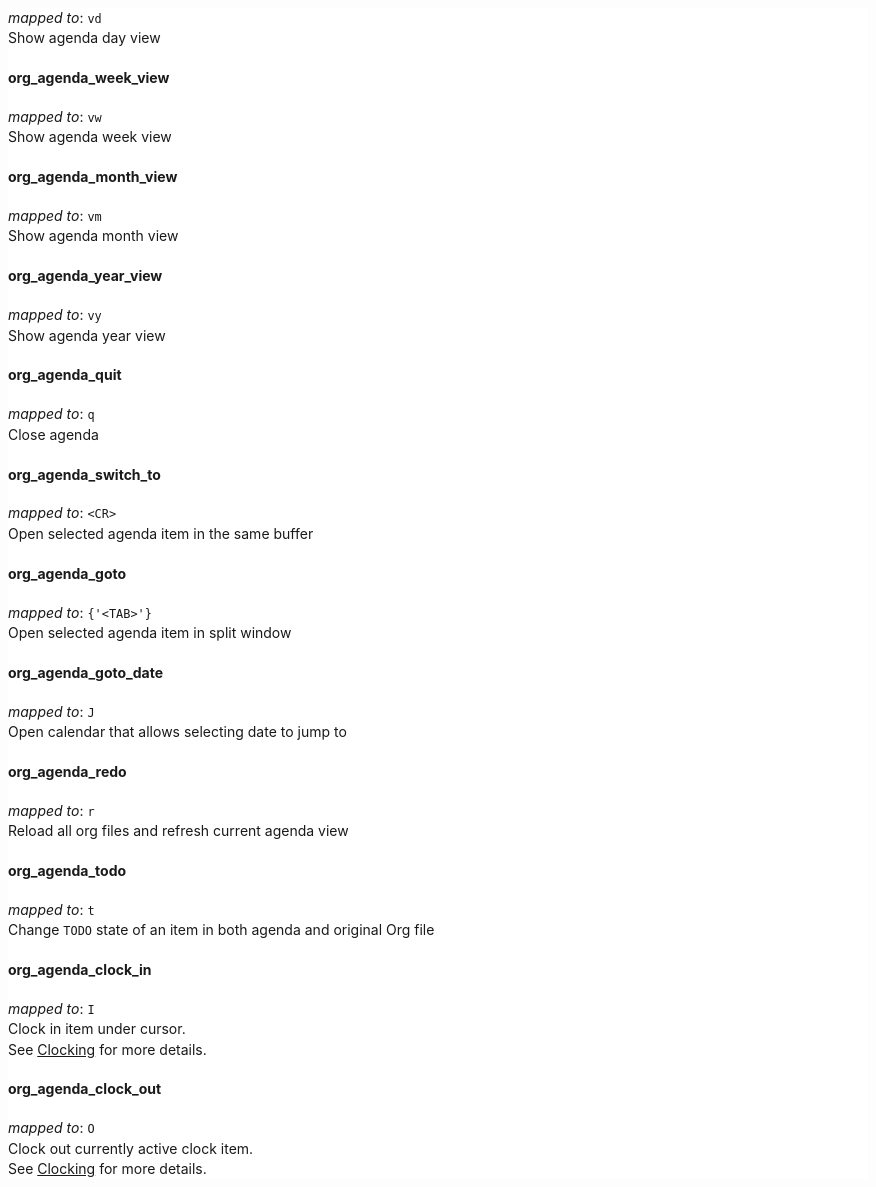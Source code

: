 _mapped to_: `vd`<br />
Show agenda day view

#### **org_agenda_week_view**

_mapped to_: `vw`<br />
Show agenda week view

#### **org_agenda_month_view**

_mapped to_: `vm`<br />
Show agenda month view

#### **org_agenda_year_view**

_mapped to_: `vy`<br />
Show agenda year view

#### **org_agenda_quit**

_mapped to_: `q`<br />
Close agenda

#### **org_agenda_switch_to**

_mapped to_: `<CR>`<br />
Open selected agenda item in the same buffer

#### **org_agenda_goto**

_mapped to_: `{'<TAB>'}`<br />
Open selected agenda item in split window

#### **org_agenda_goto_date**

_mapped to_: `J`<br />
Open calendar that allows selecting date to jump to

#### **org_agenda_redo**

_mapped to_: `r`<br />
Reload all org files and refresh current agenda view

#### **org_agenda_todo**

_mapped to_: `t`<br />
Change `TODO` state of an item in both agenda and original Org file

#### **org_agenda_clock_in**

_mapped to_: `I`<br />
Clock in item under cursor.<br />
See [Clocking](#clocking) for more details.

#### **org_agenda_clock_out**

_mapped to_: `O`<br />
Clock out currently active clock item.<br />
See [Clocking](#clocking) for more details.
